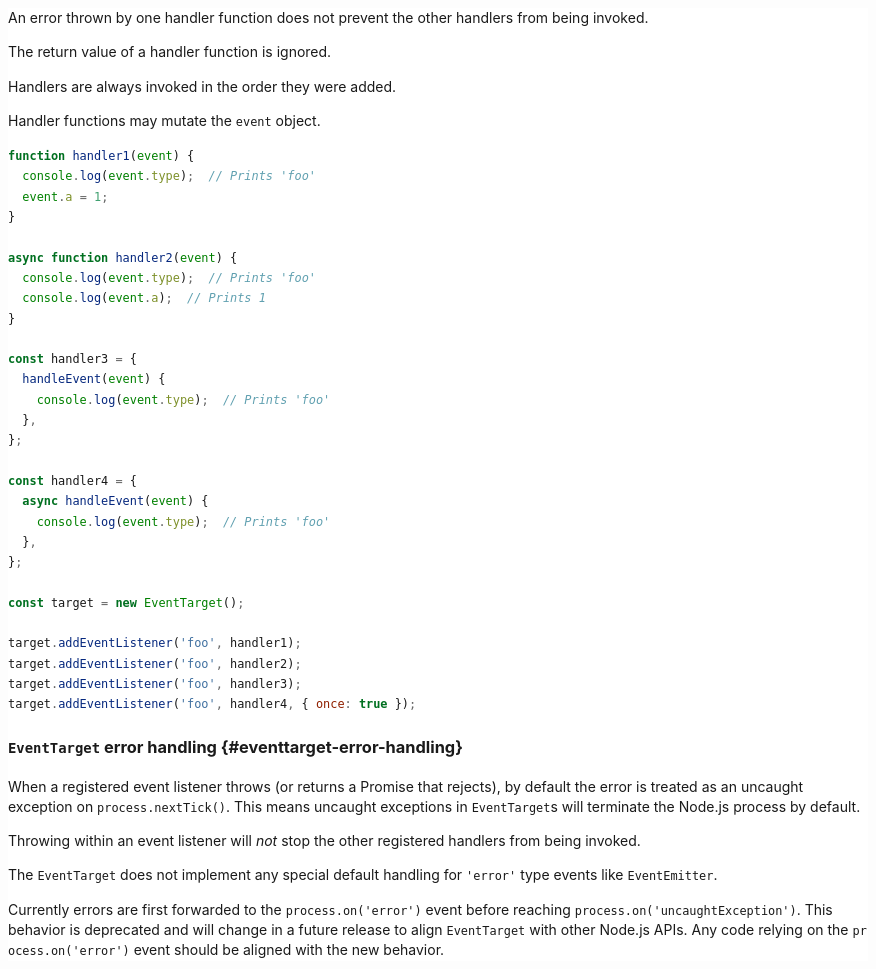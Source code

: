 An error thrown by one handler function does not prevent the other handlers from being invoked.

The return value of a handler function is ignored.

Handlers are always invoked in the order they were added.

Handler functions may mutate the `event` object.

```js [ESM]
function handler1(event) {
  console.log(event.type);  // Prints 'foo'
  event.a = 1;
}

async function handler2(event) {
  console.log(event.type);  // Prints 'foo'
  console.log(event.a);  // Prints 1
}

const handler3 = {
  handleEvent(event) {
    console.log(event.type);  // Prints 'foo'
  },
};

const handler4 = {
  async handleEvent(event) {
    console.log(event.type);  // Prints 'foo'
  },
};

const target = new EventTarget();

target.addEventListener('foo', handler1);
target.addEventListener('foo', handler2);
target.addEventListener('foo', handler3);
target.addEventListener('foo', handler4, { once: true });
```
### `EventTarget` error handling {#eventtarget-error-handling}

When a registered event listener throws (or returns a Promise that rejects), by default the error is treated as an uncaught exception on `process.nextTick()`. This means uncaught exceptions in `EventTarget`s will terminate the Node.js process by default.

Throwing within an event listener will *not* stop the other registered handlers from being invoked.

The `EventTarget` does not implement any special default handling for `'error'` type events like `EventEmitter`.

Currently errors are first forwarded to the `process.on('error')` event before reaching `process.on('uncaughtException')`. This behavior is deprecated and will change in a future release to align `EventTarget` with other Node.js APIs. Any code relying on the `process.on('error')` event should be aligned with the new behavior.
